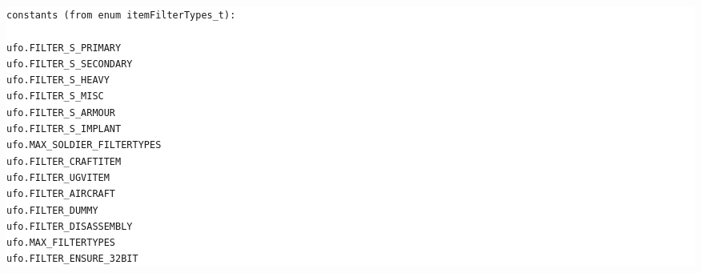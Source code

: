    constants (from enum itemFilterTypes_t):

    ufo.FILTER_S_PRIMARY
    ufo.FILTER_S_SECONDARY
    ufo.FILTER_S_HEAVY
    ufo.FILTER_S_MISC
    ufo.FILTER_S_ARMOUR
    ufo.FILTER_S_IMPLANT
    ufo.MAX_SOLDIER_FILTERTYPES
    ufo.FILTER_CRAFTITEM
    ufo.FILTER_UGVITEM
    ufo.FILTER_AIRCRAFT
    ufo.FILTER_DUMMY
    ufo.FILTER_DISASSEMBLY
    ufo.MAX_FILTERTYPES
    ufo.FILTER_ENSURE_32BIT